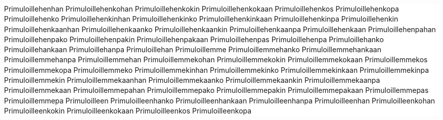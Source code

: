 Primuloillehenhan
Primuloillehenkohan
Primuloillehenkokin
Primuloillehenkokaan
Primuloillehenkos
Primuloillehenkopa
Primuloillehenko
Primuloillehenkinhan
Primuloillehenkinko
Primuloillehenkinkaan
Primuloillehenkinpa
Primuloillehenkin
Primuloillehenkaanhan
Primuloillehenkaanko
Primuloillehenkaankin
Primuloillehenkaanpa
Primuloillehenkaan
Primuloillehenpahan
Primuloillehenpako
Primuloillehenpakin
Primuloillehenpakaan
Primuloillehenpas
Primuloillehenpa
Primuloillehanko
Primuloillehankaan
Primuloillehanpa
Primuloillehan
Primuloillemme
Primuloillemmehanko
Primuloillemmehankaan
Primuloillemmehanpa
Primuloillemmehan
Primuloillemmekohan
Primuloillemmekokin
Primuloillemmekokaan
Primuloillemmekos
Primuloillemmekopa
Primuloillemmeko
Primuloillemmekinhan
Primuloillemmekinko
Primuloillemmekinkaan
Primuloillemmekinpa
Primuloillemmekin
Primuloillemmekaanhan
Primuloillemmekaanko
Primuloillemmekaankin
Primuloillemmekaanpa
Primuloillemmekaan
Primuloillemmepahan
Primuloillemmepako
Primuloillemmepakin
Primuloillemmepakaan
Primuloillemmepas
Primuloillemmepa
Primuloilleen
Primuloilleenhanko
Primuloilleenhankaan
Primuloilleenhanpa
Primuloilleenhan
Primuloilleenkohan
Primuloilleenkokin
Primuloilleenkokaan
Primuloilleenkos
Primuloilleenkopa